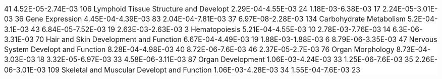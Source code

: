 41
4.52E-05-2.74E-03
106
Lymphoid Tissue Structure and Developt
2.29E-04-4.55E-03
24
1.18E-03-6.38E-03
17
2.24E-05-3.01E-03
36
Gene Expression
4.45E-04-4.39E-03
83
2.04E-04-7.81E-03
37
6.97E-08-2.28E-03
134
Carbohydrate Metabolism
5.2E-04-3.1E-03
43
6.84E-05-7.52E-03
19
2.63E-03-2.63E-03
3
Hematopoiesis
5.21E-04-4.55E-03
10
2.78E-03-7.76E-03
14
6.3E-06-3.31E-03
70
Hair and Skin Development and Function
6.67E-04-4.49E-03
19
1.88E-03-1.88E-03
6
8.79E-06-3.35E-03
47
Nervous System Developt and Function
8.28E-04-4.98E-03
40
8.72E-06-7.6E-03
46
2.37E-05-2.7E-03
76
Organ Morphology
8.73E-04-3.03E-03
18
3.32E-05-6.97E-03
33
4.58E-06-3.11E-03
87
Organ Development
1.06E-03-4.24E-03
33
1.25E-06-7.6E-03
35
2.26E-06-3.01E-03
109
Skeletal and Muscular Developt and Function
1.06E-03-4.28E-03
34
1.55E-04-7.6E-03
23